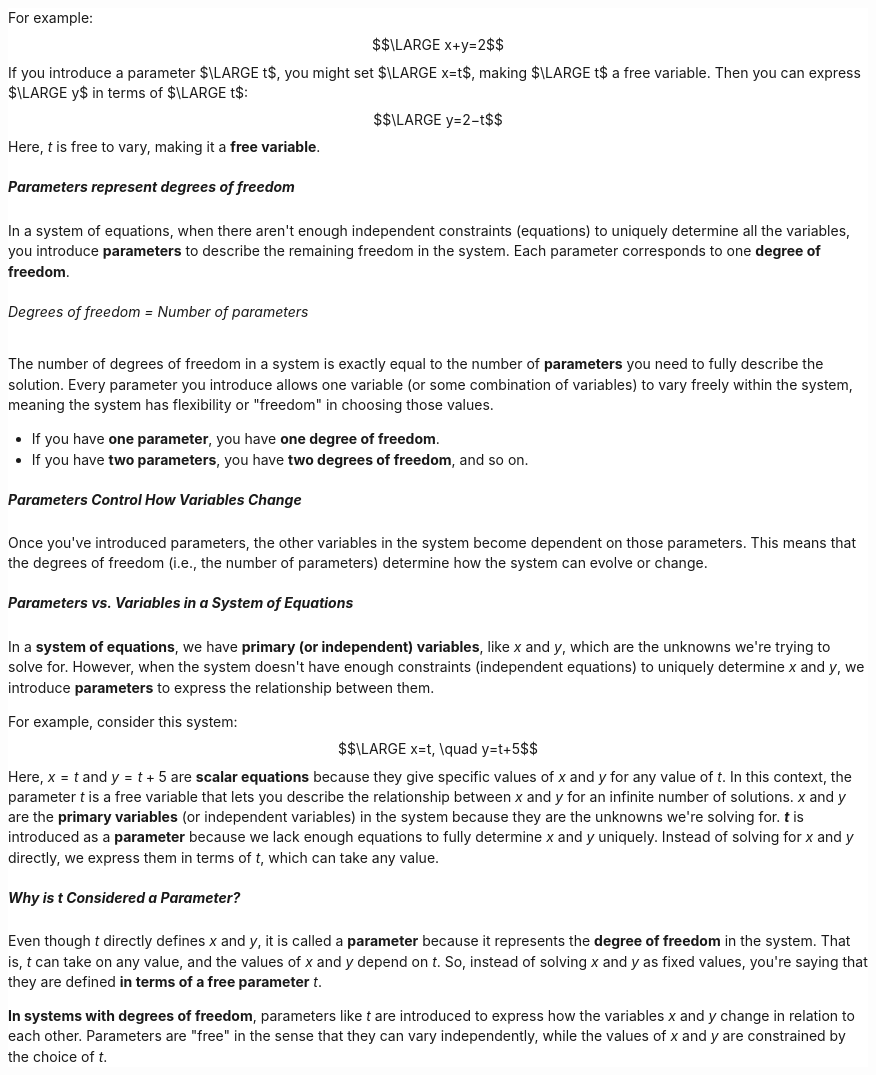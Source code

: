 For example:
$$\LARGE x+y=2$$
If you introduce a parameter $\LARGE t$, you might set $\LARGE x=t$, making $\LARGE t$ a free variable. 
	Then you can express $\LARGE y$ in terms of $\LARGE t$:
$$\LARGE y=2−t$$
Here, $t$ is free to vary, making it a **free variable**.
##### Parameters represent degrees of freedom
In a system of equations, when there aren't enough independent constraints (equations) to uniquely determine all the variables, you introduce **parameters** to describe the remaining freedom in the system. 
	Each parameter corresponds to one **degree of freedom**.
###### Degrees of freedom = Number of parameters
The number of degrees of freedom in a system is exactly equal to the number of **parameters** you need to fully describe the solution.
	Every parameter you introduce allows one variable (or some combination of variables) to vary freely within the system, meaning the system has flexibility or "freedom" in choosing those values.

- If you have **one parameter**, you have **one degree of freedom**.
- If you have **two parameters**, you have **two degrees of freedom**, and so on.
##### Parameters Control How Variables Change
Once you've introduced parameters, the other variables in the system become dependent on those parameters. 
	This means that the degrees of freedom (i.e., the number of parameters) determine how the system can evolve or change.
##### Parameters vs. Variables in a System of Equations
In a **system of equations**, we have **primary (or independent) variables**, like $x$ and $y$, which are the unknowns we're trying to solve for. 
	However, when the system doesn't have enough constraints (independent equations) to uniquely determine $x$ and $y$, we introduce **parameters** to express the relationship between them.

For example, consider this system:
$$\LARGE x=t, \quad y=t+5$$
Here, $x=t$ and $y=t+5$ are **scalar equations** because they give specific values of $x$ and $y$ for any value of $t$. 
	In this context, the parameter $t$ is a free variable that lets you describe the relationship between $x$ and $y$ for an infinite number of solutions.
		$x$ and $y$ are the **primary variables** (or independent variables) in the system because they are the unknowns we're solving for.
			**$t$** is introduced as a **parameter** because we lack enough equations to fully determine $x$ and $y$ uniquely. 
				Instead of solving for $x$ and $y$ directly, we express them in terms of $t$, which can take any value.
##### Why is $t$ Considered a Parameter?
Even though $t$ directly defines $x$ and $y$, it is called a **parameter** because it represents the **degree of freedom** in the system.
	That is, $t$ can take on any value, and the values of $x$ and $y$ depend on $t$. 
		So, instead of solving $x$ and $y$ as fixed values, you're saying that they are defined **in terms of a free parameter** $t$.

**In systems with degrees of freedom**, parameters like $t$ are introduced to express how the variables $x$ and $y$ change in relation to each other.
	Parameters are "free" in the sense that they can vary independently, while the values of $x$ and $y$ are constrained by the choice of $t$.
